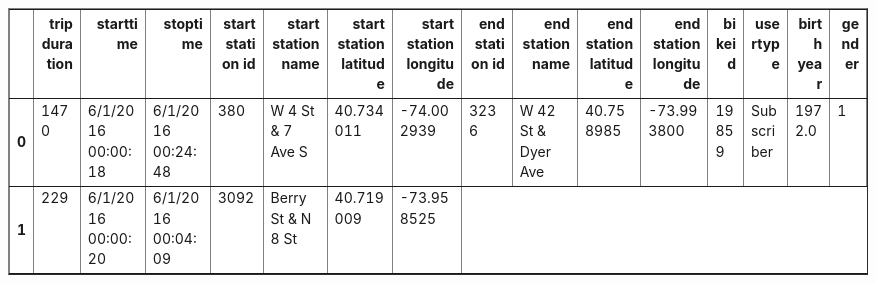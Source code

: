 


<div>
<style scoped>
    .dataframe tbody tr th:only-of-type {
        vertical-align: middle;
    }

    .dataframe tbody tr th {
        vertical-align: top;
    }

    .dataframe thead th {
        text-align: right;
    }
</style>
<table border="1" class="dataframe">
  <thead>
    <tr style="text-align: right;">
      <th></th>
      <th>tripduration</th>
      <th>starttime</th>
      <th>stoptime</th>
      <th>start station id</th>
      <th>start station name</th>
      <th>start station latitude</th>
      <th>start station longitude</th>
      <th>end station id</th>
      <th>end station name</th>
      <th>end station latitude</th>
      <th>end station longitude</th>
      <th>bikeid</th>
      <th>usertype</th>
      <th>birth year</th>
      <th>gender</th>
    </tr>
  </thead>
  <tbody>
    <tr>
      <th>0</th>
      <td>1470</td>
      <td>6/1/2016 00:00:18</td>
      <td>6/1/2016 00:24:48</td>
      <td>380</td>
      <td>W 4 St &amp; 7 Ave S</td>
      <td>40.734011</td>
      <td>-74.002939</td>
      <td>3236</td>
      <td>W 42 St &amp; Dyer Ave</td>
      <td>40.758985</td>
      <td>-73.993800</td>
      <td>19859</td>
      <td>Subscriber</td>
      <td>1972.0</td>
      <td>1</td>
    </tr>
    <tr>
      <th>1</th>
      <td>229</td>
      <td>6/1/2016 00:00:20</td>
      <td>6/1/2016 00:04:09</td>
      <td>3092</td>
      <td>Berry St &amp; N 8 St</td>
      <td>40.719009</td>
      <td>-73.958525</td>